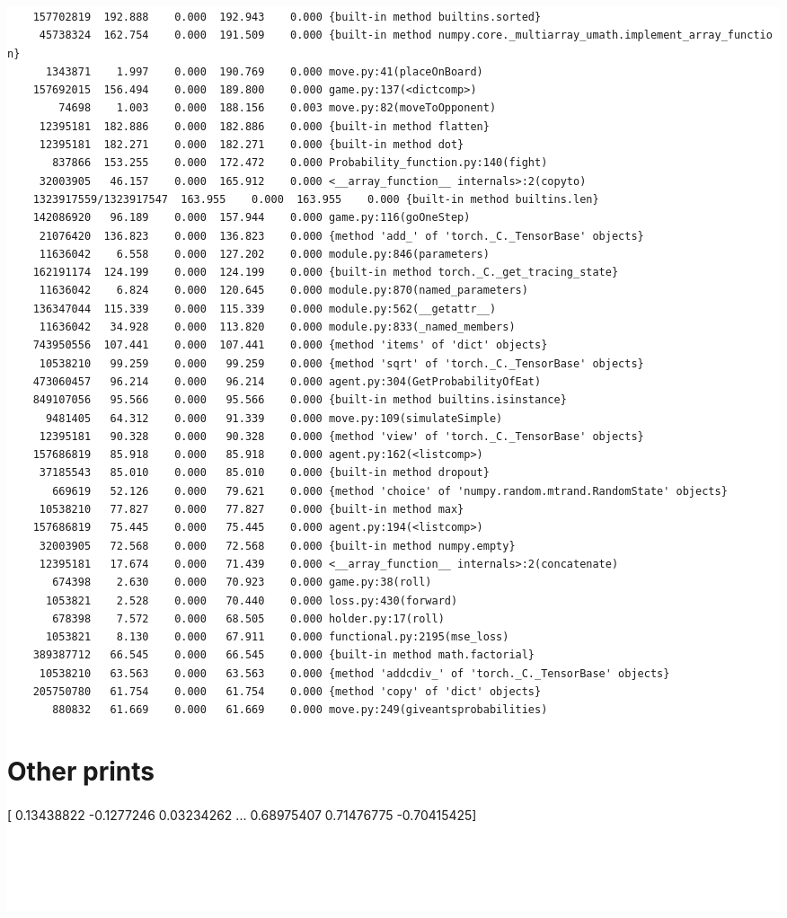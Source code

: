         157702819  192.888    0.000  192.943    0.000 {built-in method builtins.sorted}
         45738324  162.754    0.000  191.509    0.000 {built-in method numpy.core._multiarray_umath.implement_array_function}
          1343871    1.997    0.000  190.769    0.000 move.py:41(placeOnBoard)
        157692015  156.494    0.000  189.800    0.000 game.py:137(<dictcomp>)
            74698    1.003    0.000  188.156    0.003 move.py:82(moveToOpponent)
         12395181  182.886    0.000  182.886    0.000 {built-in method flatten}
         12395181  182.271    0.000  182.271    0.000 {built-in method dot}
           837866  153.255    0.000  172.472    0.000 Probability_function.py:140(fight)
         32003905   46.157    0.000  165.912    0.000 <__array_function__ internals>:2(copyto)
        1323917559/1323917547  163.955    0.000  163.955    0.000 {built-in method builtins.len}
        142086920   96.189    0.000  157.944    0.000 game.py:116(goOneStep)
         21076420  136.823    0.000  136.823    0.000 {method 'add_' of 'torch._C._TensorBase' objects}
         11636042    6.558    0.000  127.202    0.000 module.py:846(parameters)
        162191174  124.199    0.000  124.199    0.000 {built-in method torch._C._get_tracing_state}
         11636042    6.824    0.000  120.645    0.000 module.py:870(named_parameters)
        136347044  115.339    0.000  115.339    0.000 module.py:562(__getattr__)
         11636042   34.928    0.000  113.820    0.000 module.py:833(_named_members)
        743950556  107.441    0.000  107.441    0.000 {method 'items' of 'dict' objects}
         10538210   99.259    0.000   99.259    0.000 {method 'sqrt' of 'torch._C._TensorBase' objects}
        473060457   96.214    0.000   96.214    0.000 agent.py:304(GetProbabilityOfEat)
        849107056   95.566    0.000   95.566    0.000 {built-in method builtins.isinstance}
          9481405   64.312    0.000   91.339    0.000 move.py:109(simulateSimple)
         12395181   90.328    0.000   90.328    0.000 {method 'view' of 'torch._C._TensorBase' objects}
        157686819   85.918    0.000   85.918    0.000 agent.py:162(<listcomp>)
         37185543   85.010    0.000   85.010    0.000 {built-in method dropout}
           669619   52.126    0.000   79.621    0.000 {method 'choice' of 'numpy.random.mtrand.RandomState' objects}
         10538210   77.827    0.000   77.827    0.000 {built-in method max}
        157686819   75.445    0.000   75.445    0.000 agent.py:194(<listcomp>)
         32003905   72.568    0.000   72.568    0.000 {built-in method numpy.empty}
         12395181   17.674    0.000   71.439    0.000 <__array_function__ internals>:2(concatenate)
           674398    2.630    0.000   70.923    0.000 game.py:38(roll)
          1053821    2.528    0.000   70.440    0.000 loss.py:430(forward)
           678398    7.572    0.000   68.505    0.000 holder.py:17(roll)
          1053821    8.130    0.000   67.911    0.000 functional.py:2195(mse_loss)
        389387712   66.545    0.000   66.545    0.000 {built-in method math.factorial}
         10538210   63.563    0.000   63.563    0.000 {method 'addcdiv_' of 'torch._C._TensorBase' objects}
        205750780   61.754    0.000   61.754    0.000 {method 'copy' of 'dict' objects}
           880832   61.669    0.000   61.669    0.000 move.py:249(giveantsprobabilities)


# Other prints

[ 0.13438822 -0.1277246   0.03234262 ...  0.68975407  0.71476775
 -0.70415425]

 <br /> 
 <br /> 
 <br /> 
 <br />
